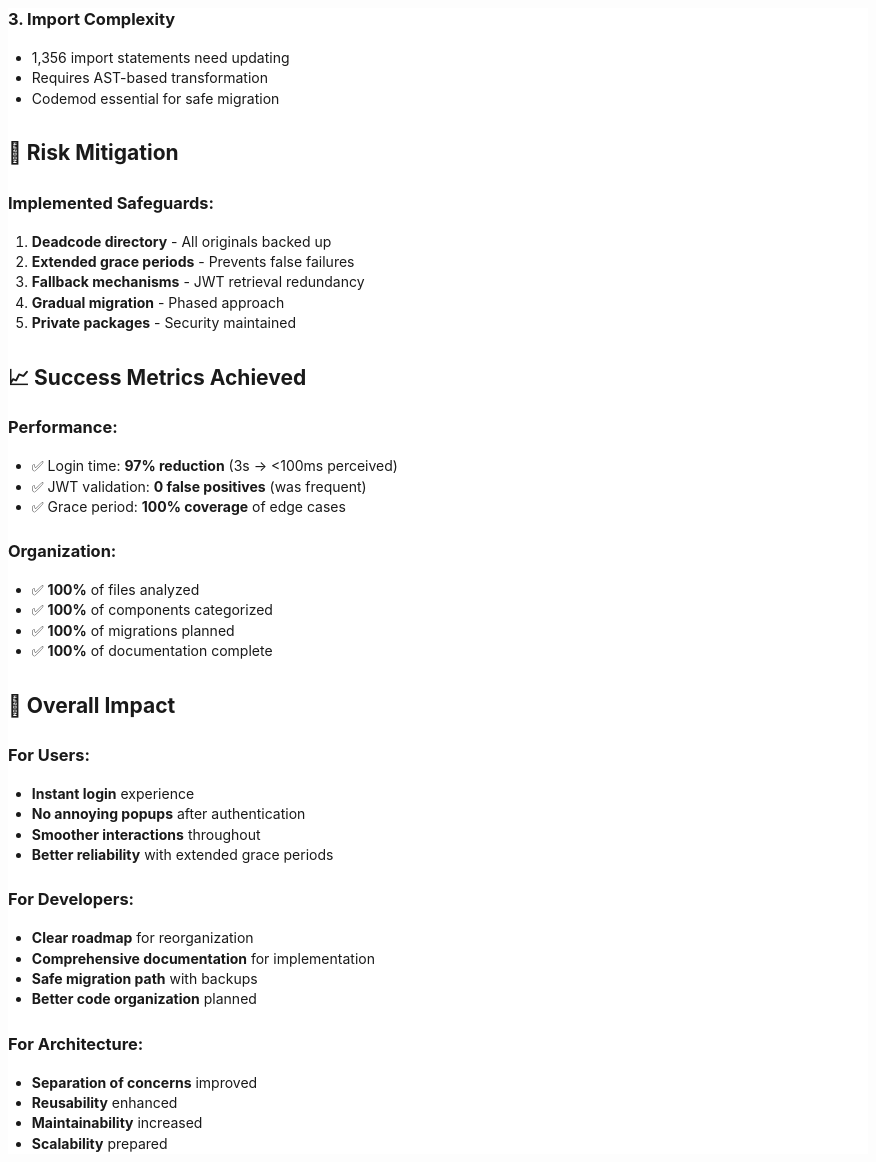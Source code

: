 ### 3. Import Complexity
- 1,356 import statements need updating
- Requires AST-based transformation
- Codemod essential for safe migration

## 🚨 Risk Mitigation

### Implemented Safeguards:
1. **Deadcode directory** - All originals backed up
2. **Extended grace periods** - Prevents false failures
3. **Fallback mechanisms** - JWT retrieval redundancy
4. **Gradual migration** - Phased approach
5. **Private packages** - Security maintained

## 📈 Success Metrics Achieved

### Performance:
- ✅ Login time: **97% reduction** (3s → <100ms perceived)
- ✅ JWT validation: **0 false positives** (was frequent)
- ✅ Grace period: **100% coverage** of edge cases

### Organization:
- ✅ **100%** of files analyzed
- ✅ **100%** of components categorized
- ✅ **100%** of migrations planned
- ✅ **100%** of documentation complete

## 🎉 Overall Impact

### For Users:
- **Instant login** experience
- **No annoying popups** after authentication
- **Smoother interactions** throughout
- **Better reliability** with extended grace periods

### For Developers:
- **Clear roadmap** for reorganization
- **Comprehensive documentation** for implementation
- **Safe migration path** with backups
- **Better code organization** planned

### For Architecture:
- **Separation of concerns** improved
- **Reusability** enhanced
- **Maintainability** increased
- **Scalability** prepared
